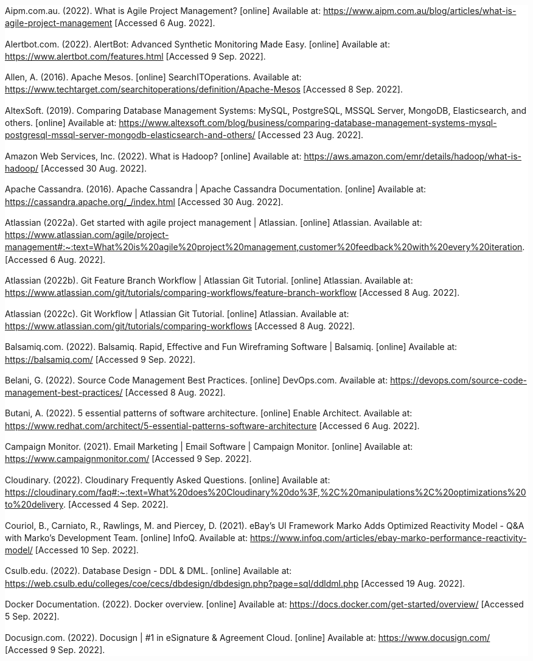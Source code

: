 Aipm.com.au. (2022). What is Agile Project Management? [online] Available at: https://www.aipm.com.au/blog/articles/what-is-agile-project-management [Accessed 6 Aug. 2022].  

Alertbot.com. (2022). AlertBot: Advanced Synthetic Monitoring Made Easy. [online] Available at: https://www.alertbot.com/features.html [Accessed 9 Sep. 2022].  

Allen, A. (2016). Apache Mesos. [online] SearchITOperations. Available at: https://www.techtarget.com/searchitoperations/definition/Apache-Mesos [Accessed 8 Sep. 2022].  

AltexSoft. (2019). Comparing Database Management Systems: MySQL, PostgreSQL, MSSQL Server, MongoDB, Elasticsearch, and others. [online] Available at: https://www.altexsoft.com/blog/business/comparing-database-management-systems-mysql-postgresql-mssql-server-mongodb-elasticsearch-and-others/ [Accessed 23 Aug. 2022].  

Amazon Web Services, Inc. (2022). What is Hadoop? [online] Available at: https://aws.amazon.com/emr/details/hadoop/what-is-hadoop/ [Accessed 30 Aug. 2022].  

Apache Cassandra. (2016). Apache Cassandra | Apache Cassandra Documentation. [online] Available at: https://cassandra.apache.org/_/index.html [Accessed 30 Aug. 2022].  

Atlassian (2022a). Get started with agile project management | Atlassian. [online] Atlassian. Available at: https://www.atlassian.com/agile/project-management#:~:text=What%20is%20agile%20project%20management,customer%20feedback%20with%20every%20iteration. [Accessed 6 Aug. 2022].  

Atlassian (2022b). Git Feature Branch Workflow | Atlassian Git Tutorial. [online] Atlassian. Available at: https://www.atlassian.com/git/tutorials/comparing-workflows/feature-branch-workflow [Accessed 8 Aug. 2022].  

Atlassian (2022c). Git Workflow | Atlassian Git Tutorial. [online] Atlassian. Available at: https://www.atlassian.com/git/tutorials/comparing-workflows [Accessed 8 Aug. 2022].  

Balsamiq.com. (2022). Balsamiq. Rapid, Effective and Fun Wireframing Software | Balsamiq. [online] Available at: https://balsamiq.com/ [Accessed 9 Sep. 2022].  

Belani, G. (2022). Source Code Management Best Practices. [online] DevOps.com. Available at: https://devops.com/source-code-management-best-practices/ [Accessed 8 Aug. 2022].  

Butani, A. (2022). 5 essential patterns of software architecture. [online] Enable Architect. Available at: https://www.redhat.com/architect/5-essential-patterns-software-architecture [Accessed 6 Aug. 2022].  

Campaign Monitor. (2021). Email Marketing | Email Software | Campaign Monitor. [online] Available at: https://www.campaignmonitor.com/ [Accessed 9 Sep. 2022].  

Cloudinary. (2022). Cloudinary Frequently Asked Questions. [online] Available at: https://cloudinary.com/faq#:~:text=What%20does%20Cloudinary%20do%3F,%2C%20manipulations%2C%20optimizations%20to%20delivery. [Accessed 4 Sep. 2022].  

Couriol, B., Carniato, R., Rawlings, M. and Piercey, D. (2021). eBay’s UI Framework Marko Adds Optimized Reactivity Model - Q&A with Marko’s Development Team. [online] InfoQ. Available at: https://www.infoq.com/articles/ebay-marko-performance-reactivity-model/ [Accessed 10 Sep. 2022].  

Csulb.edu. (2022). Database Design - DDL & DML. [online] Available at: https://web.csulb.edu/colleges/coe/cecs/dbdesign/dbdesign.php?page=sql/ddldml.php [Accessed 19 Aug. 2022].  

Docker Documentation. (2022). Docker overview. [online] Available at: https://docs.docker.com/get-started/overview/ [Accessed 5 Sep. 2022].  

Docusign.com. (2022). Docusign | #1 in eSignature & Agreement Cloud. [online] Available at: https://www.docusign.com/ [Accessed 9 Sep. 2022].  
